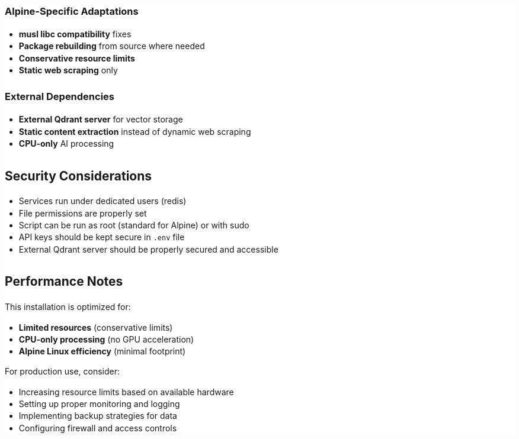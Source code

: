 ### Alpine-Specific Adaptations
- **musl libc compatibility** fixes
- **Package rebuilding** from source where needed
- **Conservative resource limits**
- **Static web scraping** only

### External Dependencies
- **External Qdrant server** for vector storage
- **Static content extraction** instead of dynamic web scraping
- **CPU-only** AI processing

## Security Considerations

- Services run under dedicated users (redis)
- File permissions are properly set
- Script can be run as root (standard for Alpine) or with sudo
- API keys should be kept secure in `.env` file
- External Qdrant server should be properly secured and accessible

## Performance Notes

This installation is optimized for:
- **Limited resources** (conservative limits)
- **CPU-only processing** (no GPU acceleration)
- **Alpine Linux efficiency** (minimal footprint)

For production use, consider:
- Increasing resource limits based on available hardware
- Setting up proper monitoring and logging
- Implementing backup strategies for data
- Configuring firewall and access controls
